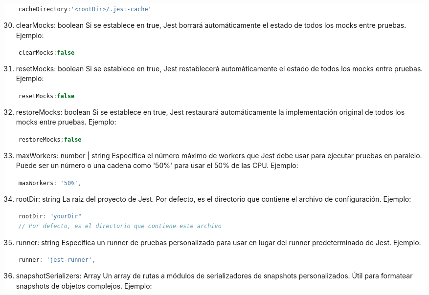 ```typescript
    cacheDirectory:'<rootDir>/.jest-cache'
```

30. clearMocks: boolean
Si se establece en true, Jest borrará automáticamente el estado de todos los mocks entre pruebas.
Ejemplo:

```typescript
    clearMocks:false
```

31. resetMocks: boolean
Si se establece en true, Jest restablecerá automáticamente el estado de todos los mocks entre pruebas.
Ejemplo:

```typescript
    resetMocks:false
```

32. restoreMocks: boolean
Si se establece en true, Jest restaurará automáticamente la implementación original de todos los mocks entre pruebas.
Ejemplo:

```typescript
    restoreMocks:false
```

33. maxWorkers: number | string
Especifica el número máximo de workers que Jest debe usar para ejecutar pruebas en paralelo. Puede ser un número o una cadena como '50%' para usar el 50% de las CPU.
Ejemplo:

```typescript
    maxWorkers: '50%',
```

34. rootDir: string
La raíz del proyecto de Jest. Por defecto, es el directorio que contiene el archivo de configuración.
Ejemplo:

```typescript
    rootDir: "yourDir"
    // Por defecto, es el directorio que contiene este archivo
```

35. runner: string
Especifica un runner de pruebas personalizado para usar en lugar del runner predeterminado de Jest.
Ejemplo:

```typescript
    runner: 'jest-runner',
```

36. snapshotSerializers: Array<string>
Un array de rutas a módulos de serializadores de snapshots personalizados. Útil para formatear snapshots de objetos complejos.
Ejemplo:
